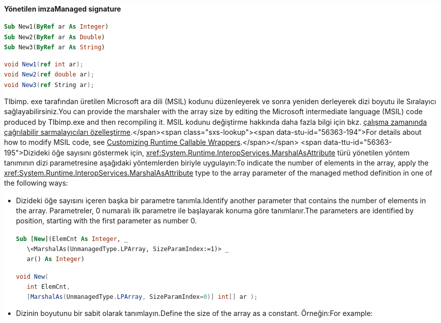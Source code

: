 <span data-ttu-id="56363-192">**Yönetilen imza**</span><span class="sxs-lookup"><span data-stu-id="56363-192">**Managed signature**</span></span>  
  
```vb  
Sub New1(ByRef ar As Integer)  
Sub New2(ByRef ar As Double)  
Sub New3(ByRef ar As String)  
```  
  
```csharp  
void New1(ref int ar);    
void New2(ref double ar);    
void New3(ref String ar);   
```  
  
 <span data-ttu-id="56363-193">Tlbimp. exe tarafından üretilen Microsoft ara dili (MSIL) kodunu düzenleyerek ve sonra yeniden derleyerek dizi boyutu ile Sıralayıcı sağlayabilirsiniz.</span><span class="sxs-lookup"><span data-stu-id="56363-193">You can provide the marshaler with the array size by editing the Microsoft intermediate language (MSIL) code produced by Tlbimp.exe and then recompiling it.</span></span> <span data-ttu-id="56363-194">MSIL kodunu değiştirme hakkında daha fazla bilgi için bkz. [çalışma zamanında çağrılabilir sarmalayıcıları özelleştirme](https://docs.microsoft.com/previous-versions/dotnet/netframework-4.0/e753eftz(v=vs.100)).</span><span class="sxs-lookup"><span data-stu-id="56363-194">For details about how to modify MSIL code, see [Customizing Runtime Callable Wrappers](https://docs.microsoft.com/previous-versions/dotnet/netframework-4.0/e753eftz(v=vs.100)).</span></span> <span data-ttu-id="56363-195">Dizideki öğe sayısını göstermek için, <xref:System.Runtime.InteropServices.MarshalAsAttribute> türü yönetilen yöntem tanımının dizi parametresine aşağıdaki yöntemlerden biriyle uygulayın:</span><span class="sxs-lookup"><span data-stu-id="56363-195">To indicate the number of elements in the array, apply the <xref:System.Runtime.InteropServices.MarshalAsAttribute> type to the array parameter of the managed method definition in one of the following ways:</span></span>  
  
- <span data-ttu-id="56363-196">Dizideki öğe sayısını içeren başka bir parametre tanımla.</span><span class="sxs-lookup"><span data-stu-id="56363-196">Identify another parameter that contains the number of elements in the array.</span></span> <span data-ttu-id="56363-197">Parametreler, 0 numaralı ilk parametre ile başlayarak konuma göre tanımlanır.</span><span class="sxs-lookup"><span data-stu-id="56363-197">The parameters are identified by position, starting with the first parameter as number 0.</span></span>     
  
    ```vb  
    Sub [New](ElemCnt As Integer, _  
       \<MarshalAs(UnmanagedType.LPArray, SizeParamIndex:=1)> _  
       ar() As Integer)  
    ```  
  
    ```csharp  
    void New(  
       int ElemCnt,   
       [MarshalAs(UnmanagedType.LPArray, SizeParamIndex=0)] int[] ar );  
    ```  
  
- <span data-ttu-id="56363-198">Dizinin boyutunu bir sabit olarak tanımlayın.</span><span class="sxs-lookup"><span data-stu-id="56363-198">Define the size of the array as a constant.</span></span> <span data-ttu-id="56363-199">Örneğin:</span><span class="sxs-lookup"><span data-stu-id="56363-199">For example:</span></span>  
  